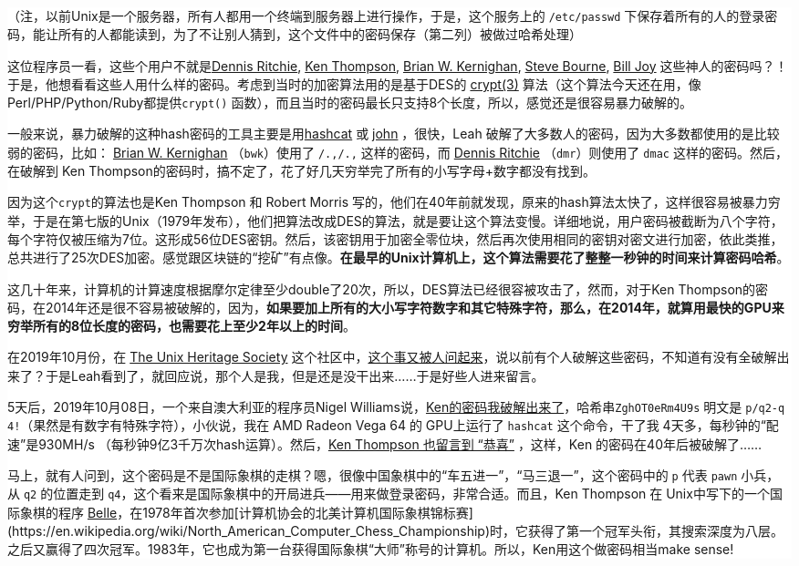 （注，以前Unix是一个服务器，所有人都用一个终端到服务器上进行操作，于是，这个服务上的 `/etc/passwd` 下保存着所有的人的登录密码，能让所有的人都能读到，为了不让别人猜到，这个文件中的密码保存（第二列）被做过哈希处理）


这位程序员一看，这些个用户不就是[Dennis Ritchie](https://en.wikipedia.org/wiki/Dennis_Ritchie), [Ken Thompson](https://en.wikipedia.org/wiki/Ken_Thompson), [Brian W. Kernighan](https://en.wikipedia.org/wiki/Brian_Kernighan), [Steve Bourne](https://en.wikipedia.org/wiki/Stephen_R._Bourne), [Bill Joy](https://en.wikipedia.org/wiki/Bill_Joy) 这些神人的密码吗？！于是，他想看看这些人用什么样的密码。考虑到当时的加密算法用的是基于DES的 [crypt(3)](https://minnie.tuhs.org/cgi-bin/utree.pl?file=V7/usr/man/man3/crypt.3) 算法（这个算法今天还在用，像Perl/PHP/Python/Ruby都提供`crypt()` 函数），而且当时的密码最长只支持8个长度，所以，感觉还是很容易暴力破解的。


一般来说，暴力破解的这种hash密码的工具主要是用[hashcat](https://hashcat.net/) 或 [john](https://www.openwall.com/john/) ，很快，Leah 破解了大多数人的密码，因为大多数都使用的是比较弱的密码，比如： [Brian W. Kernighan](https://en.wikipedia.org/wiki/Brian_Kernighan) （`bwk`）使用了 `/.,/.,` 这样的密码，而 [Dennis Ritchie](https://en.wikipedia.org/wiki/Dennis_Ritchie) （`dmr`）则使用了 `dmac` 这样的密码。然后，在破解到 Ken Thompson的密码时，搞不定了，花了好几天穷举完了所有的小写字母+数字都没有找到。


因为这个`crypt`的算法也是Ken Thompson 和 Robert Morris 写的，他们在40年前就发现，原来的hash算法太快了，这样很容易被暴力穷举，于是在第七版的Unix（1979年发布），他们把算法改成DES的算法，就是要让这个算法变慢。详细地说，用户密码被截断为八个字符，每个字符仅被压缩为7位。这形成56位DES密钥。然后，该密钥用于加密全零位块，然后再次使用相同的密钥对密文进行加密，依此类推，总共进行了25次DES加密。感觉跟区块链的“挖矿”有点像。**在最早的Unix计算机上，这个算法需要花了整整一秒钟的时间来计算密码哈希**。


这几十年来，计算机的计算速度根据摩尔定律至少double了20次，所以，DES算法已经很容被攻击了，然而，对于Ken Thompson的密码，在2014年还是很不容易被破解的，因为，**如果要加上所有的大小写字符数字和其它特殊字符，那么，在2014年，就算用最快的GPU来穷举所有的8位长度的密码，也需要花上至少2年以上的时间**。


在2019年10月份，在 [The Unix Heritage Society](https://www.tuhs.org/) 这个社区中，[这个事又被人问起来](https://inbox.vuxu.org/tuhs/6dceffe228804a76de1e12f18d1fc0dc@inventati.org/)，说以前有个人破解这些密码，不知道有没有全破解出来了？于是Leah看到了，就回应说，那个人是我，但是还是没干出来……于是好些人进来留言。


5天后，2019年10月08日，一个来自澳大利亚的程序员Nigel Williams说，[Ken的密码我破解出来了](https://inbox.vuxu.org/tuhs/CACCFpdx_6oeyNkgH_5jgfxbxWbZ6VtOXQNKOsonHPF2=747ZOw@mail.gmail.com/)，哈希串`ZghOT0eRm4U9s` 明文是 `p/q2-q4!`（果然是有数字有特殊字符），小伙说，我在 AMD Radeon Vega 64 的 GPU上运行了 `hashcat` 这个命令，干了我 4天多，每秒钟的“配速”是930MH/s （每秒钟9亿3千万次hash运算）。然后，[Ken Thompson 也留言到 “恭喜”](https://inbox.vuxu.org/tuhs/CAG=a+rj8VcXjS-ftaj8P2_duLFSUpmNgB4-dYwnTsY_8g5WdEA@mail.gmail.com/) ，这样，Ken 的密码在40年后被破解了……


马上，就有人问到，这个密码是不是国际象棋的走棋？嗯，很像中国象棋中的“车五进一”，“马三退一”，这个密码中的 `p` 代表 `pawn` 小兵，从 `q2` 的位置走到 `q4`，这个看来是国际象棋中的开局进兵——用来做登录密码，非常合适。而且，Ken Thompson 在 Unix中写下的一个国际象棋的程序 [Belle](https://en.wikipedia.org/wiki/Belle_(chess_machine))，在1978年首次参加[计算机协会的北美计算机国际象棋锦标赛](https://en.wikipedia.org/wiki/North_American_Computer_Chess_Championship)时，它获得了第一个冠军头衔，其搜索深度为八层。之后又赢得了四次冠军。1983年，它也成为第一台获得国际象棋“大师”称号的计算机。所以，Ken用这个做密码相当make sense!

